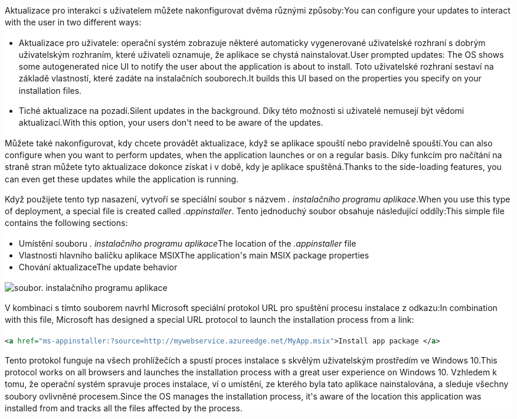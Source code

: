<span data-ttu-id="74c61-254">Aktualizace pro interakci s uživatelem můžete nakonfigurovat dvěma různými způsoby:</span><span class="sxs-lookup"><span data-stu-id="74c61-254">You can configure your updates to interact with the user in two different ways:</span></span>

- <span data-ttu-id="74c61-255">Aktualizace pro uživatele: operační systém zobrazuje některé automaticky vygenerované uživatelské rozhraní s dobrým uživatelským rozhraním, které uživateli oznamuje, že aplikace se chystá nainstalovat.</span><span class="sxs-lookup"><span data-stu-id="74c61-255">User prompted updates: The OS shows some autogenerated nice UI to notify the user about the application is about to install.</span></span> <span data-ttu-id="74c61-256">Toto uživatelské rozhraní sestaví na základě vlastností, které zadáte na instalačních souborech.</span><span class="sxs-lookup"><span data-stu-id="74c61-256">It builds this UI based on the properties you specify on your installation files.</span></span>

- <span data-ttu-id="74c61-257">Tiché aktualizace na pozadí.</span><span class="sxs-lookup"><span data-stu-id="74c61-257">Silent updates in the background.</span></span> <span data-ttu-id="74c61-258">Díky této možnosti si uživatelé nemusejí být vědomi aktualizací.</span><span class="sxs-lookup"><span data-stu-id="74c61-258">With this option, your users don't need to be aware of the updates.</span></span>

<span data-ttu-id="74c61-259">Můžete také nakonfigurovat, kdy chcete provádět aktualizace, když se aplikace spouští nebo pravidelně spouští.</span><span class="sxs-lookup"><span data-stu-id="74c61-259">You can also configure when you want to perform updates, when the application launches or on a regular basis.</span></span> <span data-ttu-id="74c61-260">Díky funkcím pro načítání na straně stran můžete tyto aktualizace dokonce získat i v době, kdy je aplikace spuštěná.</span><span class="sxs-lookup"><span data-stu-id="74c61-260">Thanks to the side-loading features, you can even get these updates while the application is running.</span></span>

<span data-ttu-id="74c61-261">Když použijete tento typ nasazení, vytvoří se speciální soubor s názvem *. instalačního programu aplikace*.</span><span class="sxs-lookup"><span data-stu-id="74c61-261">When you use this type of deployment, a special file is created called *.appinstaller*.</span></span> <span data-ttu-id="74c61-262">Tento jednoduchý soubor obsahuje následující oddíly:</span><span class="sxs-lookup"><span data-stu-id="74c61-262">This simple file contains the following sections:</span></span>

- <span data-ttu-id="74c61-263">Umístění souboru *. instalačního programu aplikace*</span><span class="sxs-lookup"><span data-stu-id="74c61-263">The location of the *.appinstaller* file</span></span>
- <span data-ttu-id="74c61-264">Vlastnosti hlavního balíčku aplikace MSIX</span><span class="sxs-lookup"><span data-stu-id="74c61-264">The application's main MSIX package properties</span></span>
- <span data-ttu-id="74c61-265">Chování aktualizace</span><span class="sxs-lookup"><span data-stu-id="74c61-265">The update behavior</span></span>

![soubor. instalačního programu aplikace](./media/deploy-modern-applications/appinstaller-file.png)

<span data-ttu-id="74c61-267">V kombinaci s tímto souborem navrhl Microsoft speciální protokol URL pro spuštění procesu instalace z odkazu:</span><span class="sxs-lookup"><span data-stu-id="74c61-267">In combination with this file, Microsoft has designed a special URL protocol to launch the installation process from a link:</span></span>

```xml
<a href="ms-appinstaller:?source=http://mywebservice.azureedge.net/MyApp.msix">Install app package </a>
```

<span data-ttu-id="74c61-268">Tento protokol funguje na všech prohlížečích a spustí proces instalace s skvělým uživatelským prostředím ve Windows 10.</span><span class="sxs-lookup"><span data-stu-id="74c61-268">This protocol works on all browsers and launches the installation process with a great user experience on Windows 10.</span></span> <span data-ttu-id="74c61-269">Vzhledem k tomu, že operační systém spravuje proces instalace, ví o umístění, ze kterého byla tato aplikace nainstalována, a sleduje všechny soubory ovlivněné procesem.</span><span class="sxs-lookup"><span data-stu-id="74c61-269">Since the OS manages the installation process, it's aware of the location this application was installed from and tracks all the files affected by the process.</span></span>
